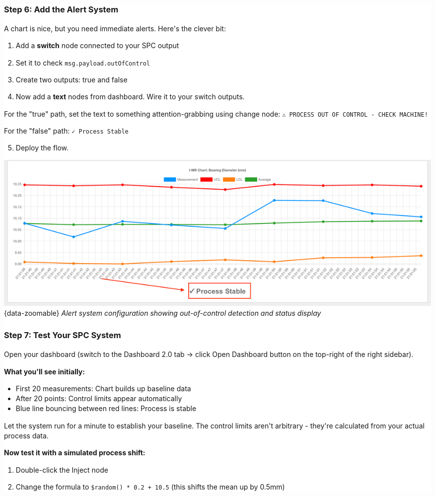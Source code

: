 ### Step 6: Add the Alert System

A chart is nice, but you need immediate alerts. Here's the clever bit:

1. Add a **switch** node connected to your SPC output

2. Set it to check `msg.payload.outOfControl`

3. Create two outputs: true and false

4. Now add a **text** nodes from dashboard. Wire it to your switch outputs.

For the "true" path, set the text to something attention-grabbing using change node:
`⚠️ PROCESS OUT OF CONTROL - CHECK MACHINE!`

For the "false" path:
`✓ Process Stable`

5. Deploy the flow.

![Node-RED alert system with switch node routing to process status text displays based on control status](./images/alert.png){data-zoomable}
_Alert system configuration showing out-of-control detection and status display_

### Step 7: Test Your SPC System

Open your dashboard (switch to the Dashboard 2.0 tab → click Open Dashboard button on the top-right of the right sidebar).

**What you'll see initially:**
- First 20 measurements: Chart builds up baseline data
- After 20 points: Control limits appear automatically
- Blue line bouncing between red lines: Process is stable

Let the system run for a minute to establish your baseline. The control limits aren't arbitrary - they're calculated from your actual process data.

**Now test it with a simulated process shift:**

1. Double-click the Inject node

2. Change the formula to `$random() * 0.2 + 10.5` (this shifts the mean up by 0.5mm)
